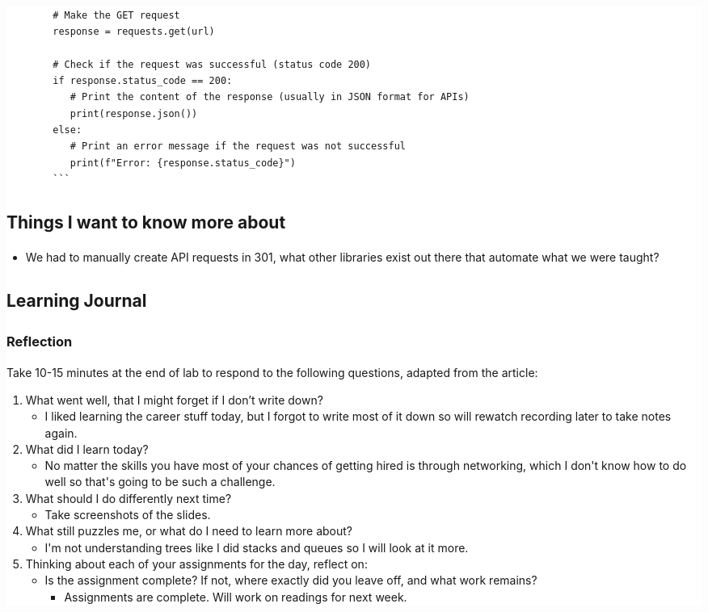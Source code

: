             # Make the GET request
            response = requests.get(url)

            # Check if the request was successful (status code 200)
            if response.status_code == 200:
               # Print the content of the response (usually in JSON format for APIs)
               print(response.json())
            else:
               # Print an error message if the request was not successful
               print(f"Error: {response.status_code}")
            ```

## Things I want to know more about

- We had to manually create API requests in 301, what other libraries exist out there that automate what we were taught?

## Learning Journal

### Reflection

Take 10-15 minutes at the end of lab to respond to the following questions, adapted from the article:

1. What went well, that I might forget if I don’t write down?
   - I liked learning the career stuff today, but I forgot to write most of it down so will rewatch recording later to take notes again.
2. What did I learn today?
   - No matter the skills you have most of your chances of getting hired is through networking, which I don't know how to do well so that's going to be such a challenge.
3. What should I do differently next time?
   - Take screenshots of the slides.
4. What still puzzles me, or what do I need to learn more about?
   - I'm not understanding trees like I did stacks and queues so I will look at it more.
5. Thinking about each of your assignments for the day, reflect on:
   - Is the assignment complete? If not, where exactly did you leave off, and what work remains?
     - Assignments are complete. Will work on readings for next week.
